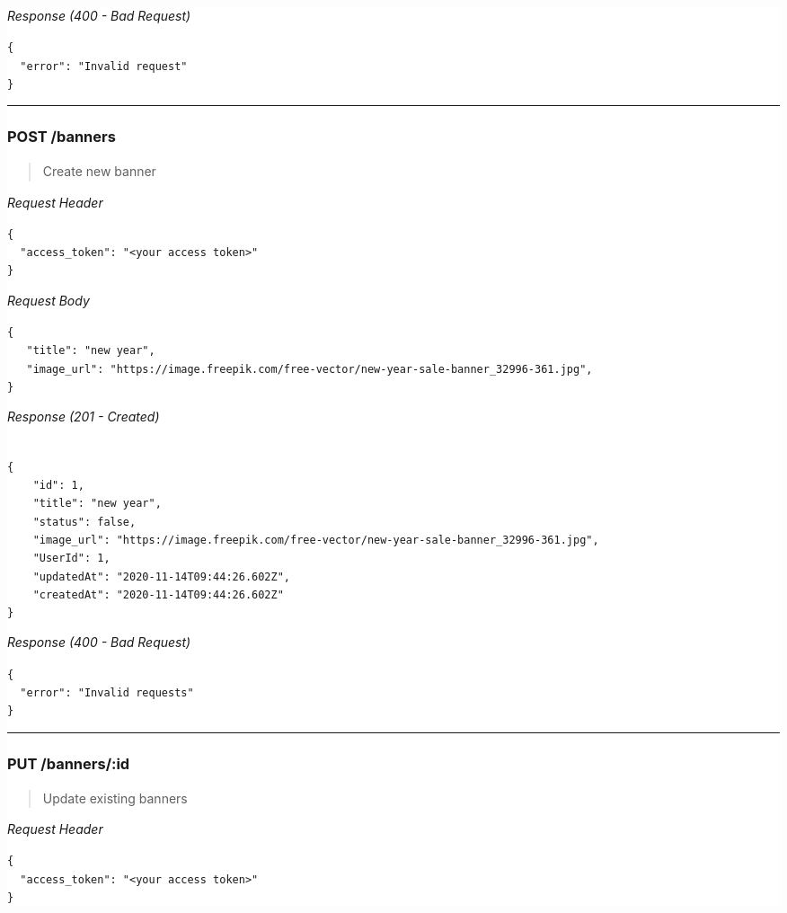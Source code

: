 _Response (400 - Bad Request)_
```
{
  "error": "Invalid request"
}
```
---


### POST /banners

> Create new banner

_Request Header_
```
{
  "access_token": "<your access token>"
}
```

_Request Body_
```
{
   "title": "new year",
   "image_url": "https://image.freepik.com/free-vector/new-year-sale-banner_32996-361.jpg",
}
```

_Response (201 - Created)_
```

{
    "id": 1,
    "title": "new year",
    "status": false,
    "image_url": "https://image.freepik.com/free-vector/new-year-sale-banner_32996-361.jpg",
    "UserId": 1,
    "updatedAt": "2020-11-14T09:44:26.602Z",
    "createdAt": "2020-11-14T09:44:26.602Z"
}

```

_Response (400 - Bad Request)_
```
{
  "error": "Invalid requests"
}
```
---
### PUT /banners/:id

> Update existing banners

_Request Header_
```
{
  "access_token": "<your access token>"
}
```
